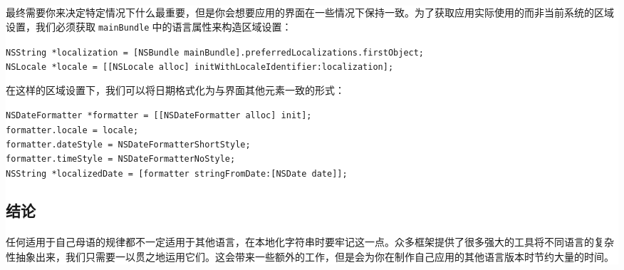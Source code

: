 最终需要你来决定特定情况下什么最重要，但是你会想要应用的界面在一些情况下保持一致。为了获取应用实际使用的而非当前系统的区域设置，我们必须获取 `mainBundle` 中的语言属性来构造区域设置：

```
NSString *localization = [NSBundle mainBundle].preferredLocalizations.firstObject;
NSLocale *locale = [[NSLocale alloc] initWithLocaleIdentifier:localization];
```
在这样的区域设置下，我们可以将日期格式化为与界面其他元素一致的形式：

```
NSDateFormatter *formatter = [[NSDateFormatter alloc] init];
formatter.locale = locale;
formatter.dateStyle = NSDateFormatterShortStyle;
formatter.timeStyle = NSDateFormatterNoStyle;
NSString *localizedDate = [formatter stringFromDate:[NSDate date]];
```

## 结论

任何适用于自己母语的规律都不一定适用于其他语言，在本地化字符串时要牢记这一点。众多框架提供了很多强大的工具将不同语言的复杂性抽象出来，我们只需要一以贯之地运用它们。这会带来一些额外的工作，但是会为你在制作自己应用的其他语言版本时节约大量的时间。